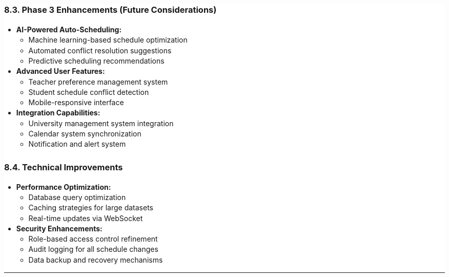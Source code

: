 ### 8.3. Phase 3 Enhancements (Future Considerations)
*   **AI-Powered Auto-Scheduling:**
    *   Machine learning-based schedule optimization
    *   Automated conflict resolution suggestions
    *   Predictive scheduling recommendations
*   **Advanced User Features:**
    *   Teacher preference management system
    *   Student schedule conflict detection
    *   Mobile-responsive interface
*   **Integration Capabilities:**
    *   University management system integration
    *   Calendar system synchronization
    *   Notification and alert system

### 8.4. Technical Improvements
*   **Performance Optimization:**
    *   Database query optimization
    *   Caching strategies for large datasets
    *   Real-time updates via WebSocket
*   **Security Enhancements:**
    *   Role-based access control refinement
    *   Audit logging for all schedule changes
    *   Data backup and recovery mechanisms
---